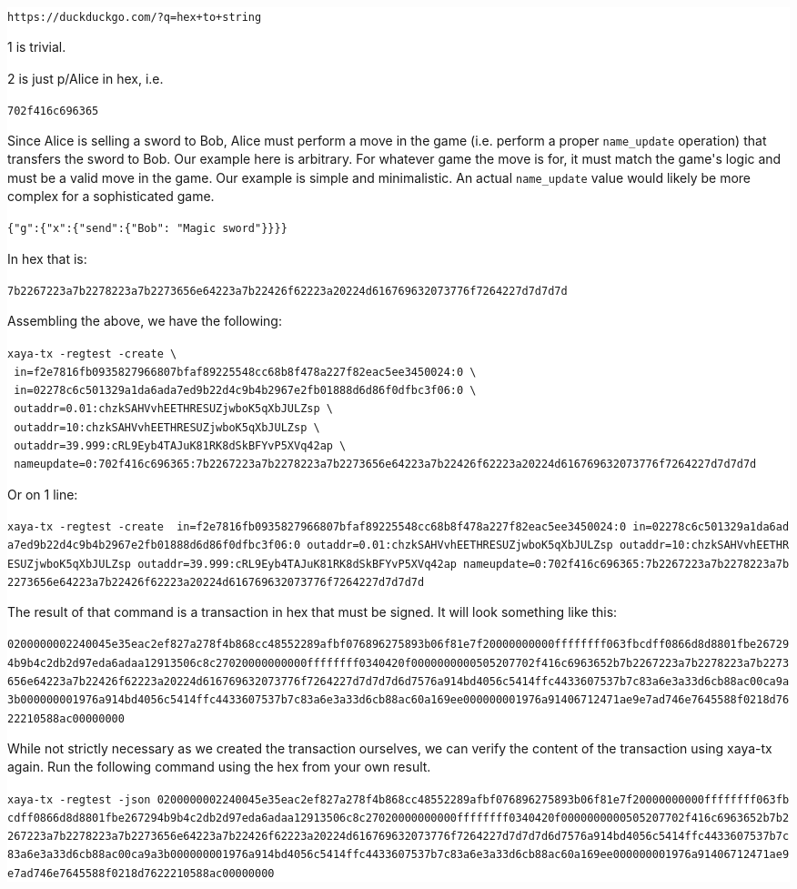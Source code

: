     https://duckduckgo.com/?q=hex+to+string

1 is trivial.

2 is just p/Alice in hex, i.e.

    702f416c696365

Since Alice is selling a sword to Bob, Alice must perform a move in the game (i.e. perform a proper `name_update` operation) that transfers the sword to Bob. Our example here is arbitrary. For whatever game the move is for, it must match the game's logic and must be a valid move in the game. Our example is simple and minimalistic. An actual `name_update` value would likely be more complex for a sophisticated game. 

    {"g":{"x":{"send":{"Bob": "Magic sword"}}}}

In hex that is:

    7b2267223a7b2278223a7b2273656e64223a7b22426f62223a20224d616769632073776f7264227d7d7d7d

Assembling the above, we have the following:

    xaya-tx -regtest -create \
     in=f2e7816fb0935827966807bfaf89225548cc68b8f478a227f82eac5ee3450024:0 \
     in=02278c6c501329a1da6ada7ed9b22d4c9b4b2967e2fb01888d6d86f0dfbc3f06:0 \
     outaddr=0.01:chzkSAHVvhEETHRESUZjwboK5qXbJULZsp \
     outaddr=10:chzkSAHVvhEETHRESUZjwboK5qXbJULZsp \
     outaddr=39.999:cRL9Eyb4TAJuK81RK8dSkBFYvP5XVq42ap \
     nameupdate=0:702f416c696365:7b2267223a7b2278223a7b2273656e64223a7b22426f62223a20224d616769632073776f7264227d7d7d7d

Or on 1 line:

    xaya-tx -regtest -create  in=f2e7816fb0935827966807bfaf89225548cc68b8f478a227f82eac5ee3450024:0 in=02278c6c501329a1da6ada7ed9b22d4c9b4b2967e2fb01888d6d86f0dfbc3f06:0 outaddr=0.01:chzkSAHVvhEETHRESUZjwboK5qXbJULZsp outaddr=10:chzkSAHVvhEETHRESUZjwboK5qXbJULZsp outaddr=39.999:cRL9Eyb4TAJuK81RK8dSkBFYvP5XVq42ap nameupdate=0:702f416c696365:7b2267223a7b2278223a7b2273656e64223a7b22426f62223a20224d616769632073776f7264227d7d7d7d

The result of that command is a transaction in hex that must be signed. It will look something like this:

    0200000002240045e35eac2ef827a278f4b868cc48552289afbf076896275893b06f81e7f20000000000ffffffff063fbcdff0866d8d8801fbe267294b9b4c2db2d97eda6adaa12913506c8c27020000000000ffffffff0340420f0000000000505207702f416c6963652b7b2267223a7b2278223a7b2273656e64223a7b22426f62223a20224d616769632073776f7264227d7d7d7d6d7576a914bd4056c5414ffc4433607537b7c83a6e3a33d6cb88ac00ca9a3b000000001976a914bd4056c5414ffc4433607537b7c83a6e3a33d6cb88ac60a169ee000000001976a91406712471ae9e7ad746e7645588f0218d7622210588ac00000000

While not strictly necessary as we created the transaction ourselves, we can verify the content of the transaction using xaya-tx again. Run the following command using the hex from your own result.

    xaya-tx -regtest -json 0200000002240045e35eac2ef827a278f4b868cc48552289afbf076896275893b06f81e7f20000000000ffffffff063fbcdff0866d8d8801fbe267294b9b4c2db2d97eda6adaa12913506c8c27020000000000ffffffff0340420f0000000000505207702f416c6963652b7b2267223a7b2278223a7b2273656e64223a7b22426f62223a20224d616769632073776f7264227d7d7d7d6d7576a914bd4056c5414ffc4433607537b7c83a6e3a33d6cb88ac00ca9a3b000000001976a914bd4056c5414ffc4433607537b7c83a6e3a33d6cb88ac60a169ee000000001976a91406712471ae9e7ad746e7645588f0218d7622210588ac00000000
